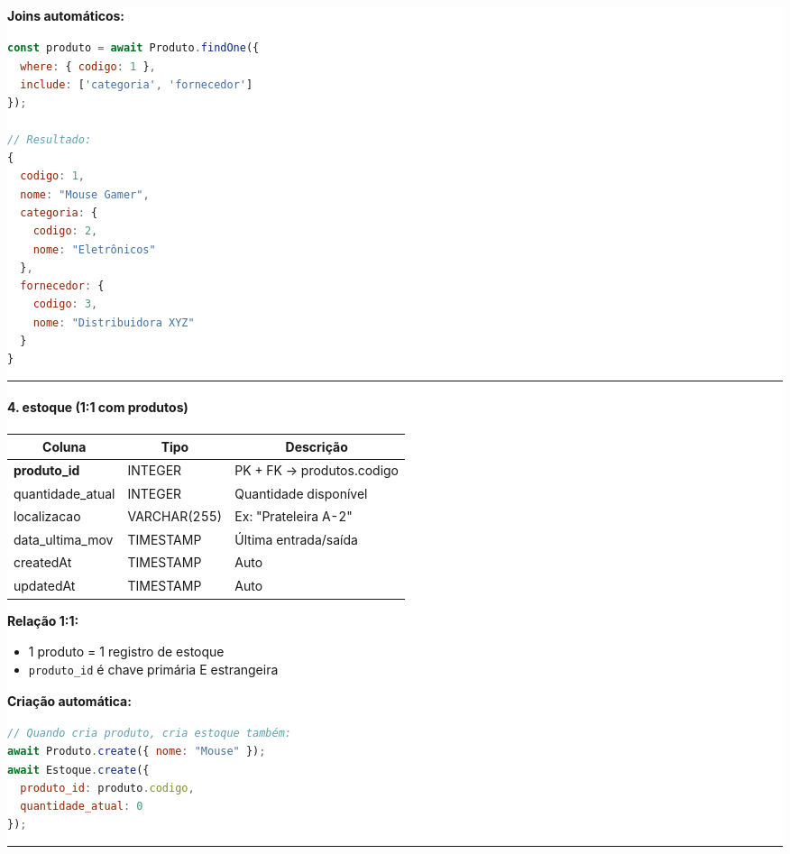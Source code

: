 **Joins automáticos:**
```javascript
const produto = await Produto.findOne({
  where: { codigo: 1 },
  include: ['categoria', 'fornecedor']
});

// Resultado:
{
  codigo: 1,
  nome: "Mouse Gamer",
  categoria: {
    codigo: 2,
    nome: "Eletrônicos"
  },
  fornecedor: {
    codigo: 3,
    nome: "Distribuidora XYZ"
  }
}
```

---

#### 4. **estoque** (1:1 com produtos)

| Coluna | Tipo | Descrição |
|--------|------|-----------|
| **produto_id** | INTEGER | PK + FK → produtos.codigo |
| quantidade_atual | INTEGER | Quantidade disponível |
| localizacao | VARCHAR(255) | Ex: "Prateleira A-2" |
| data_ultima_mov | TIMESTAMP | Última entrada/saída |
| createdAt | TIMESTAMP | Auto |
| updatedAt | TIMESTAMP | Auto |

**Relação 1:1:**
- 1 produto = 1 registro de estoque
- `produto_id` é chave primária E estrangeira

**Criação automática:**
```javascript
// Quando cria produto, cria estoque também:
await Produto.create({ nome: "Mouse" });
await Estoque.create({ 
  produto_id: produto.codigo,
  quantidade_atual: 0 
});
```

---

